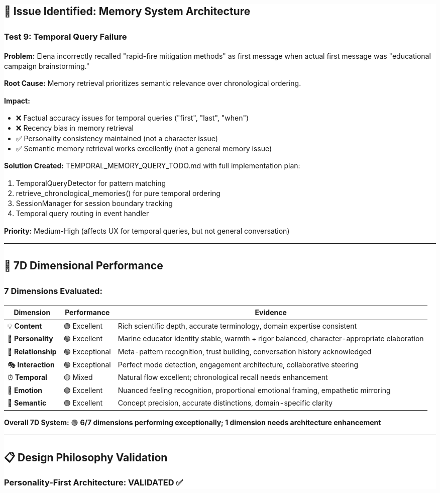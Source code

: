 
## 🚨 Issue Identified: Memory System Architecture

### **Test 9: Temporal Query Failure**

**Problem:** Elena incorrectly recalled "rapid-fire mitigation methods" as first message when actual first message was "educational campaign brainstorming."

**Root Cause:** Memory retrieval prioritizes semantic relevance over chronological ordering.

**Impact:**
- ❌ Factual accuracy issues for temporal queries ("first", "last", "when")
- ❌ Recency bias in memory retrieval
- ✅ Personality consistency maintained (not a character issue)
- ✅ Semantic memory retrieval works excellently (not a general memory issue)

**Solution Created:** TEMPORAL_MEMORY_QUERY_TODO.md with full implementation plan:
1. TemporalQueryDetector for pattern matching
2. retrieve_chronological_memories() for pure temporal ordering
3. SessionManager for session boundary tracking
4. Temporal query routing in event handler

**Priority:** Medium-High (affects UX for temporal queries, but not general conversation)

---

## 🎯 7D Dimensional Performance

### **7 Dimensions Evaluated:**

| Dimension | Performance | Evidence |
|-----------|------------|----------|
| 💡 **Content** | 🟢 Excellent | Rich scientific depth, accurate terminology, domain expertise consistent |
| 🧠 **Personality** | 🟢 Excellent | Marine educator identity stable, warmth + rigor balanced, character-appropriate elaboration |
| 🤝 **Relationship** | 🟢 Exceptional | Meta-pattern recognition, trust building, conversation history acknowledged |
| 🎭 **Interaction** | 🟢 Exceptional | Perfect mode detection, engagement architecture, collaborative steering |
| ⏰ **Temporal** | 🟡 Mixed | Natural flow excellent; chronological recall needs enhancement |
| 💝 **Emotion** | 🟢 Excellent | Nuanced feeling recognition, proportional emotional framing, empathetic mirroring |
| 🔄 **Semantic** | 🟢 Excellent | Concept precision, accurate distinctions, domain-specific clarity |

**Overall 7D System:** 🟢 **6/7 dimensions performing exceptionally; 1 dimension needs architecture enhancement**

---

## 📋 Design Philosophy Validation

### **Personality-First Architecture: VALIDATED ✅**
